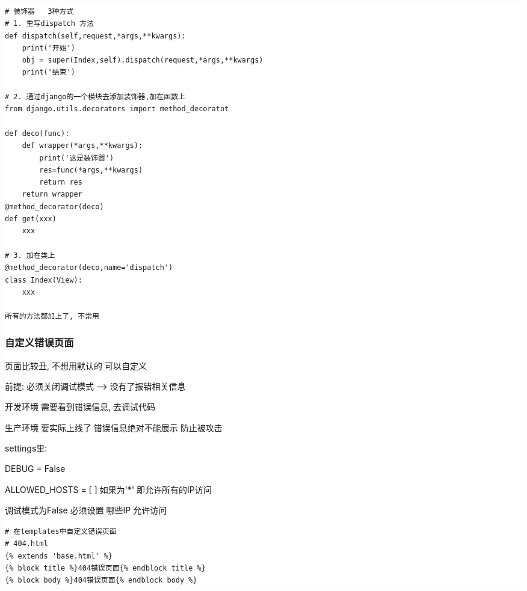 ```
# 装饰器   3种方式
# 1. 重写dispatch 方法
def dispatch(self,request,*args,**kwargs):
	print('开始')
	obj = super(Index,self).dispatch(request,*args,**kwargs)
	print('结束')
	
# 2. 通过django的一个模块去添加装饰器,加在函数上
from django.utils.decorators import method_decoratot

def deco(func):
	def wrapper(*args,**kwargs):
		print('这是装饰器')
		res=func(*args,**kwargs)
		return res
	return wrapper
@method_decorator(deco)
def get(xxx)
	xxx
	
# 3. 加在类上
@method_decorator(deco,name='dispatch')
class Index(View):
	xxx

所有的方法都加上了, 不常用
```



### 自定义错误页面

页面比较丑, 不想用默认的  可以自定义

前提:   必须关闭调试模式   --> 没有了报错相关信息



开发环境   需要看到错误信息,  去调试代码

生产环境   要实际上线了   错误信息绝对不能展示   防止被攻击



settings里:

DEBUG = False

ALLOWED_HOSTS = [ ] 	  如果为'*'  即允许所有的IP访问

调试模式为False  必须设置 哪些IP 允许访问

```
# 在templates中自定义错误页面
# 404.html
{% extends 'base.html' %}
{% block title %}404错误页面{% endblock title %}
{% block body %}404错误页面{% endblock body %}
```
